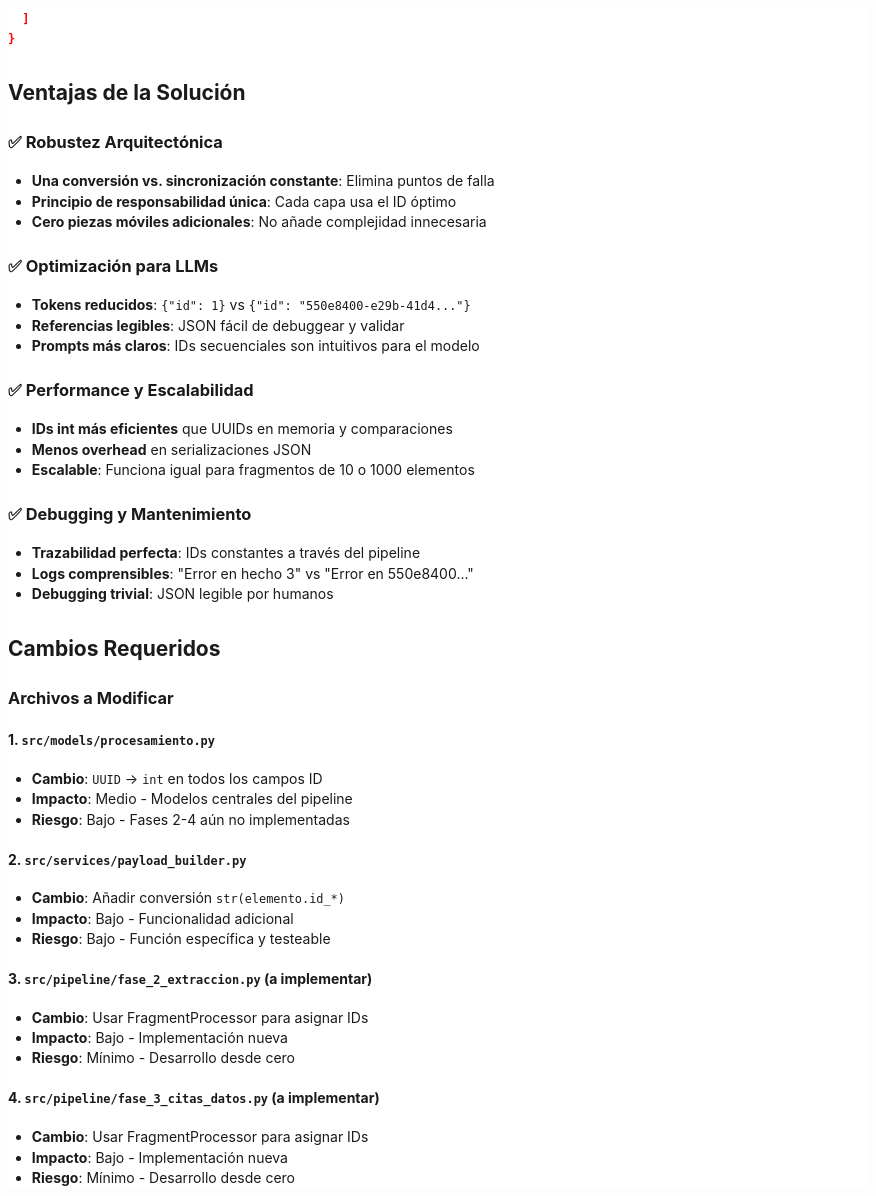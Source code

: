 ```json
  ]
}
```

## Ventajas de la Solución

### ✅ Robustez Arquitectónica
- **Una conversión vs. sincronización constante**: Elimina puntos de falla
- **Principio de responsabilidad única**: Cada capa usa el ID óptimo
- **Cero piezas móviles adicionales**: No añade complejidad innecesaria

### ✅ Optimización para LLMs
- **Tokens reducidos**: `{"id": 1}` vs `{"id": "550e8400-e29b-41d4..."}`
- **Referencias legibles**: JSON fácil de debuggear y validar
- **Prompts más claros**: IDs secuenciales son intuitivos para el modelo

### ✅ Performance y Escalabilidad
- **IDs int más eficientes** que UUIDs en memoria y comparaciones
- **Menos overhead** en serializaciones JSON
- **Escalable**: Funciona igual para fragmentos de 10 o 1000 elementos

### ✅ Debugging y Mantenimiento
- **Trazabilidad perfecta**: IDs constantes a través del pipeline
- **Logs comprensibles**: "Error en hecho 3" vs "Error en 550e8400..."
- **Debugging trivial**: JSON legible por humanos

## Cambios Requeridos

### Archivos a Modificar

#### 1. `src/models/procesamiento.py`
- **Cambio**: `UUID` → `int` en todos los campos ID
- **Impacto**: Medio - Modelos centrales del pipeline
- **Riesgo**: Bajo - Fases 2-4 aún no implementadas

#### 2. `src/services/payload_builder.py`
- **Cambio**: Añadir conversión `str(elemento.id_*)`
- **Impacto**: Bajo - Funcionalidad adicional
- **Riesgo**: Bajo - Función específica y testeable

#### 3. `src/pipeline/fase_2_extraccion.py` (a implementar)
- **Cambio**: Usar FragmentProcessor para asignar IDs
- **Impacto**: Bajo - Implementación nueva
- **Riesgo**: Mínimo - Desarrollo desde cero

#### 4. `src/pipeline/fase_3_citas_datos.py` (a implementar)
- **Cambio**: Usar FragmentProcessor para asignar IDs
- **Impacto**: Bajo - Implementación nueva
- **Riesgo**: Mínimo - Desarrollo desde cero
